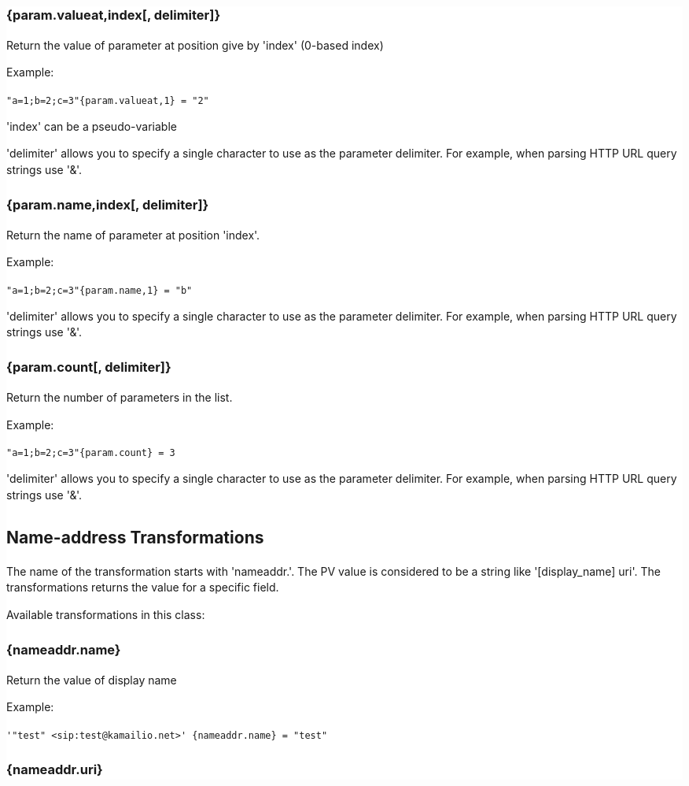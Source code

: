 ### {param.valueat,index\[, delimiter\]}

Return the value of parameter at position give by 'index' (0-based
index)

Example:

    "a=1;b=2;c=3"{param.valueat,1} = "2"

'index' can be a pseudo-variable

'delimiter' allows you to specify a single character to use as the
parameter delimiter. For example, when parsing HTTP URL query strings
use '&'.

### {param.name,index\[, delimiter\]}

Return the name of parameter at position 'index'.

Example:

    "a=1;b=2;c=3"{param.name,1} = "b"

'delimiter' allows you to specify a single character to use as the
parameter delimiter. For example, when parsing HTTP URL query strings
use '&'.

### {param.count\[, delimiter\]}

Return the number of parameters in the list.

Example:

    "a=1;b=2;c=3"{param.count} = 3

'delimiter' allows you to specify a single character to use as the
parameter delimiter. For example, when parsing HTTP URL query strings
use '&'.

## Name-address Transformations

The name of the transformation starts with 'nameaddr.'. The PV value is
considered to be a string like '\[display_name\] uri'. The
transformations returns the value for a specific field.

Available transformations in this class:

### {nameaddr.name}

Return the value of display name

Example:

    '"test" <sip:test@kamailio.net>' {nameaddr.name} = "test"

### {nameaddr.uri}
